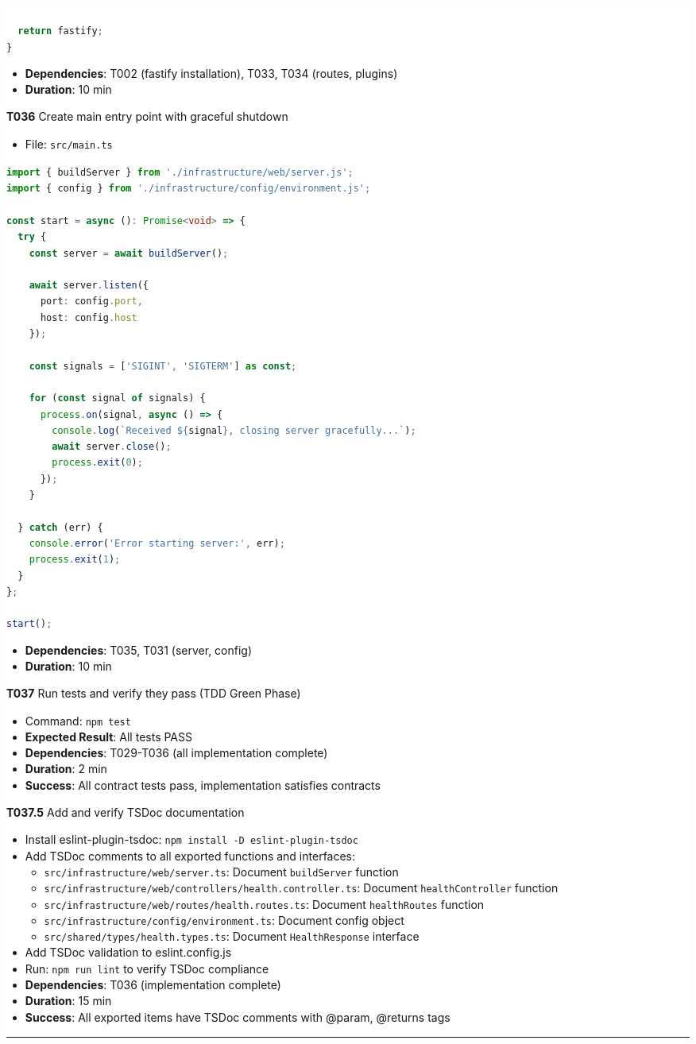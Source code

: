 ```typescript

  return fastify;
}
```
- **Dependencies**: T002 (fastify installation), T033, T034 (routes, plugins)
- **Duration**: 10 min

**T036** Create main entry point with graceful shutdown
- File: `src/main.ts`
```typescript
import { buildServer } from './infrastructure/web/server.js';
import { config } from './infrastructure/config/environment.js';

const start = async (): Promise<void> => {
  try {
    const server = await buildServer();

    await server.listen({
      port: config.port,
      host: config.host
    });

    const signals = ['SIGINT', 'SIGTERM'] as const;

    for (const signal of signals) {
      process.on(signal, async () => {
        console.log(`Received ${signal}, closing server gracefully...`);
        await server.close();
        process.exit(0);
      });
    }

  } catch (err) {
    console.error('Error starting server:', err);
    process.exit(1);
  }
};

start();
```
- **Dependencies**: T035, T031 (server, config)
- **Duration**: 10 min

**T037** Run tests and verify they pass (TDD Green Phase)
- Command: `npm test`
- **Expected Result**: All tests PASS
- **Dependencies**: T029-T036 (all implementation complete)
- **Duration**: 2 min
- **Success**: All contract tests pass, implementation satisfies contracts

**T037.5** Add and verify TSDoc documentation
- Install eslint-plugin-tsdoc: `npm install -D eslint-plugin-tsdoc`
- Add TSDoc comments to all exported functions and interfaces:
  - `src/infrastructure/web/server.ts`: Document `buildServer` function
  - `src/infrastructure/web/controllers/health.controller.ts`: Document `healthController` function
  - `src/infrastructure/web/routes/health.routes.ts`: Document `healthRoutes` function
  - `src/infrastructure/config/environment.ts`: Document config object
  - `src/shared/types/health.types.ts`: Document `HealthResponse` interface
- Add TSDoc validation to eslint.config.js
- Run: `npm run lint` to verify TSDoc compliance
- **Dependencies**: T036 (implementation complete)
- **Duration**: 15 min
- **Success**: All exported items have TSDoc comments with @param, @returns tags

---